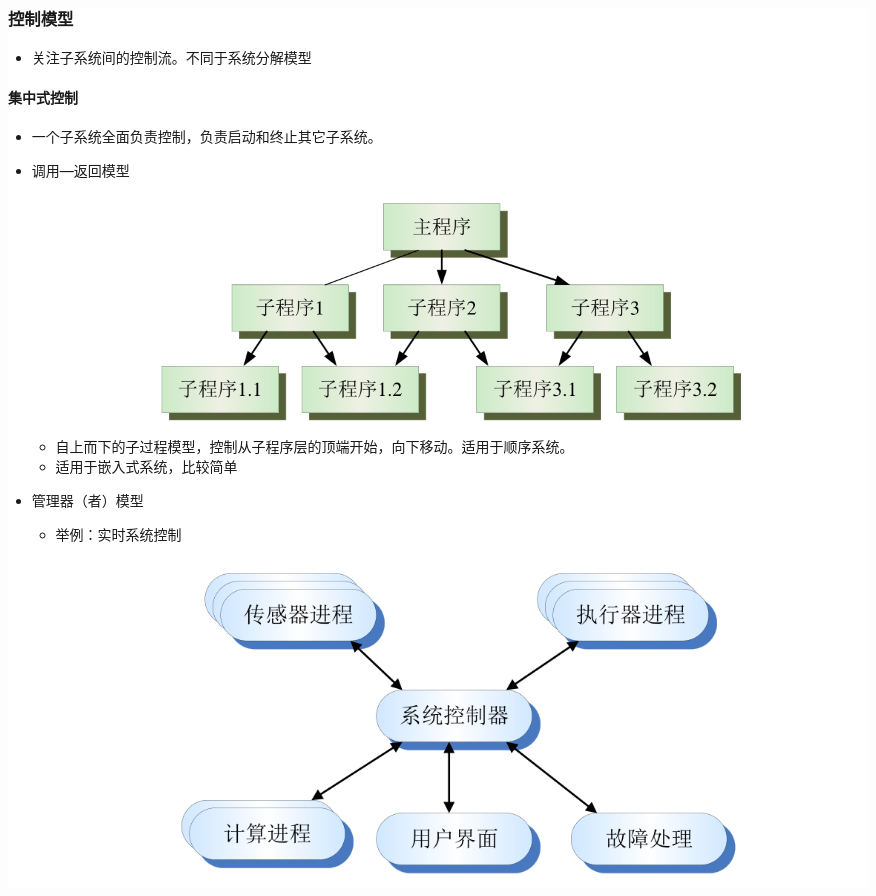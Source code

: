 ### 控制模型

- 关注子系统间的控制流。不同于系统分解模型

#### 集中式控制

- 一个子系统全面负责控制，负责启动和终止其它子系统。

- 调用—返回模型

  <center><img src="软件工程导论.assets/image-20210703165800426.png" width="70%"/></center>

  - 自上而下的子过程模型，控制从子程序层的顶端开始，向下移动。适用于顺序系统。
  - 适用于嵌入式系统，比较简单

- 管理器（者）模型

  - 举例：实时系统控制

    <center><img src="软件工程导论.assets/image-20210703165929546.png" width="70%"/></center>
